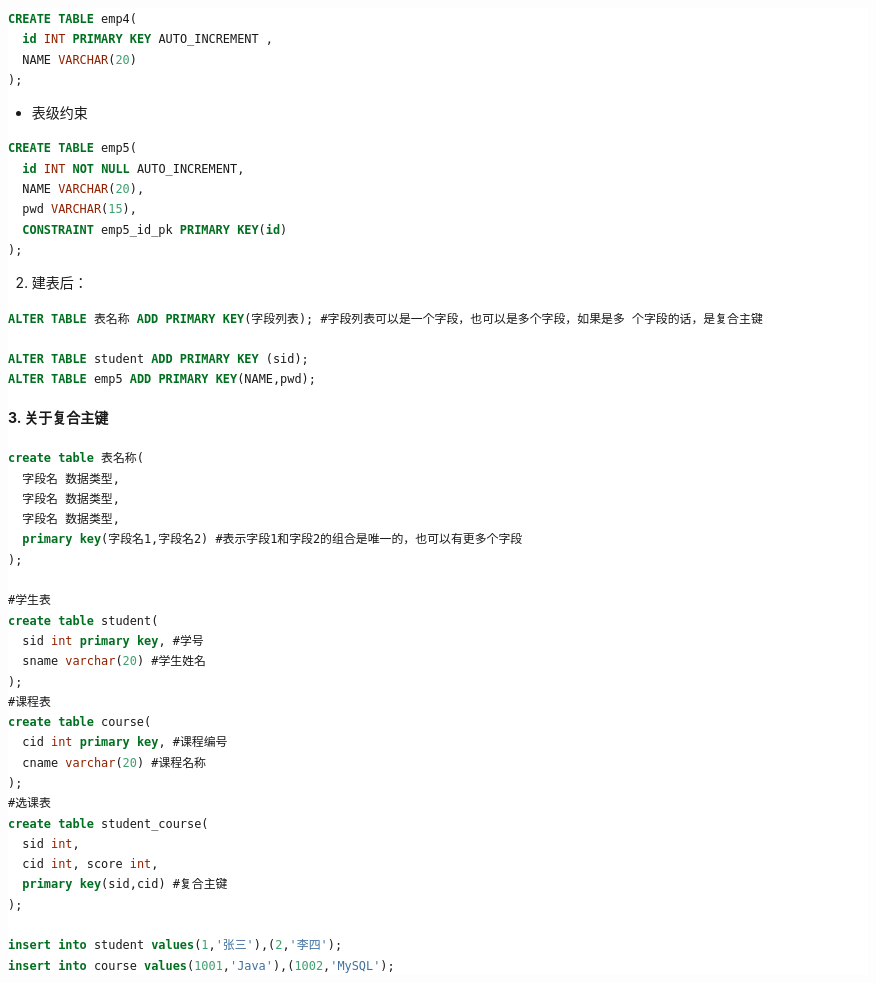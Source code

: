 ```sql
CREATE TABLE emp4( 
  id INT PRIMARY KEY AUTO_INCREMENT , 
  NAME VARCHAR(20) 
);
```

- 表级约束

```sql
CREATE TABLE emp5(
  id INT NOT NULL AUTO_INCREMENT, 
  NAME VARCHAR(20), 
  pwd VARCHAR(15), 
  CONSTRAINT emp5_id_pk PRIMARY KEY(id) 
);
```

2. 建表后：

```sql
ALTER TABLE 表名称 ADD PRIMARY KEY(字段列表); #字段列表可以是一个字段，也可以是多个字段，如果是多 个字段的话，是复合主键

ALTER TABLE student ADD PRIMARY KEY (sid); 
ALTER TABLE emp5 ADD PRIMARY KEY(NAME,pwd);
```

#### 3. 关于复合主键


```sql
create table 表名称( 
  字段名 数据类型, 
  字段名 数据类型, 
  字段名 数据类型, 
  primary key(字段名1,字段名2) #表示字段1和字段2的组合是唯一的，也可以有更多个字段 
);

#学生表 
create table student( 
  sid int primary key, #学号 
  sname varchar(20) #学生姓名 
);
#课程表 
create table course( 
  cid int primary key, #课程编号 
  cname varchar(20) #课程名称 
);
#选课表 
create table student_course( 
  sid int, 
  cid int, score int, 
  primary key(sid,cid) #复合主键 
);

insert into student values(1,'张三'),(2,'李四'); 
insert into course values(1001,'Java'),(1002,'MySQL');
```

